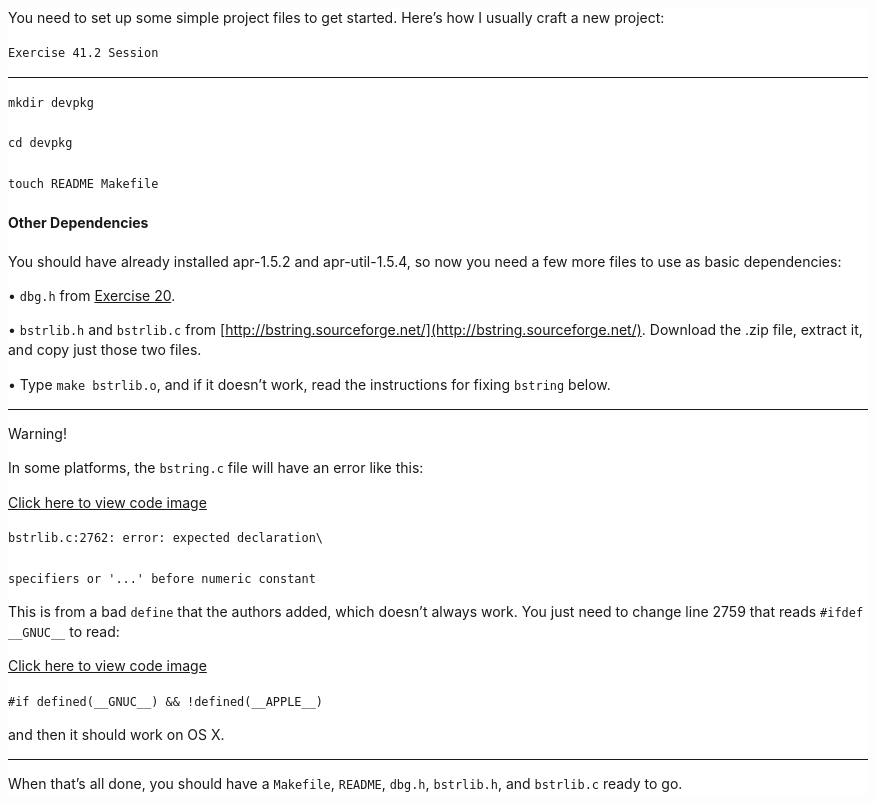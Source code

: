 You need to set up some simple project files to get started. Here’s how I usually craft a new project:

`Exercise 41.2 Session`

---

```
mkdir devpkg

cd devpkg

touch README Makefile
```

#### Other Dependencies

You should have already installed apr-1.5.2 and apr-util-1.5.4, so now you need a few more files to use as basic dependencies:

• `dbg.h` from [Exercise 20](https://learning.oreilly.com/library/view/learn-c-the/9780133124385/ch20.html#ch20).

• `bstrlib.h` and `bstrlib.c` from [http://bstring.sourceforge.net/](http://bstring.sourceforge.net/). Download the .zip file, extract it, and copy just those two files.

• Type `make bstrlib.o`, and if it doesn’t work, read the instructions for fixing `bstring` below.

---

Warning!

In some platforms, the `bstring.c` file will have an error like this:

[Click here to view code image](https://learning.oreilly.com/library/view/learn-c-the/9780133124385/ch41_images.html#p277pro01a)

```
bstrlib.c:2762: error: expected declaration\

specifiers or '...' before numeric constant
```

This is from a bad `define` that the authors added, which doesn’t always work. You just need to change line 2759 that reads `#ifdef __GNUC__` to read:

[Click here to view code image](https://learning.oreilly.com/library/view/learn-c-the/9780133124385/ch41_images.html#p277pro02a)

```
#if defined(__GNUC__) && !defined(__APPLE__)
```

and then it should work on OS X.

---

When that’s all done, you should have a `Makefile`, `README`, `dbg.h`, `bstrlib.h`, and `bstrlib.c` ready to go.
